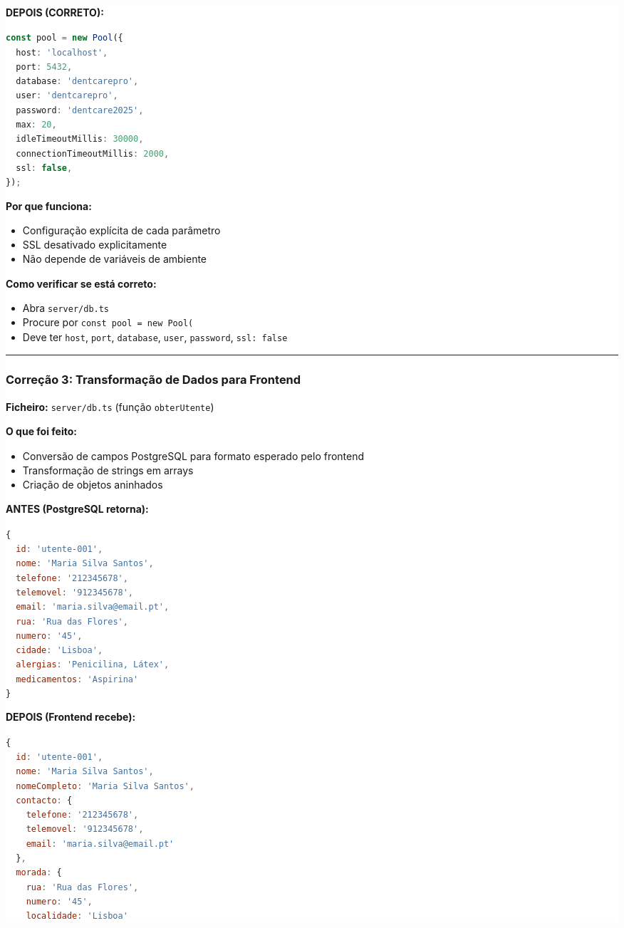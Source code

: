 **DEPOIS (CORRETO):**
```typescript
const pool = new Pool({
  host: 'localhost',
  port: 5432,
  database: 'dentcarepro',
  user: 'dentcarepro',
  password: 'dentcare2025',
  max: 20,
  idleTimeoutMillis: 30000,
  connectionTimeoutMillis: 2000,
  ssl: false,
});
```

**Por que funciona:**
- Configuração explícita de cada parâmetro
- SSL desativado explicitamente
- Não depende de variáveis de ambiente

**Como verificar se está correto:**
- Abra `server/db.ts`
- Procure por `const pool = new Pool(`
- Deve ter `host`, `port`, `database`, `user`, `password`, `ssl: false`

---

### Correção 3: Transformação de Dados para Frontend

**Ficheiro:** `server/db.ts` (função `obterUtente`)

**O que foi feito:**
- Conversão de campos PostgreSQL para formato esperado pelo frontend
- Transformação de strings em arrays
- Criação de objetos aninhados

**ANTES (PostgreSQL retorna):**
```javascript
{
  id: 'utente-001',
  nome: 'Maria Silva Santos',
  telefone: '212345678',
  telemovel: '912345678',
  email: 'maria.silva@email.pt',
  rua: 'Rua das Flores',
  numero: '45',
  cidade: 'Lisboa',
  alergias: 'Penicilina, Látex',
  medicamentos: 'Aspirina'
}
```

**DEPOIS (Frontend recebe):**
```javascript
{
  id: 'utente-001',
  nome: 'Maria Silva Santos',
  nomeCompleto: 'Maria Silva Santos',
  contacto: {
    telefone: '212345678',
    telemovel: '912345678',
    email: 'maria.silva@email.pt'
  },
  morada: {
    rua: 'Rua das Flores',
    numero: '45',
    localidade: 'Lisboa'
```